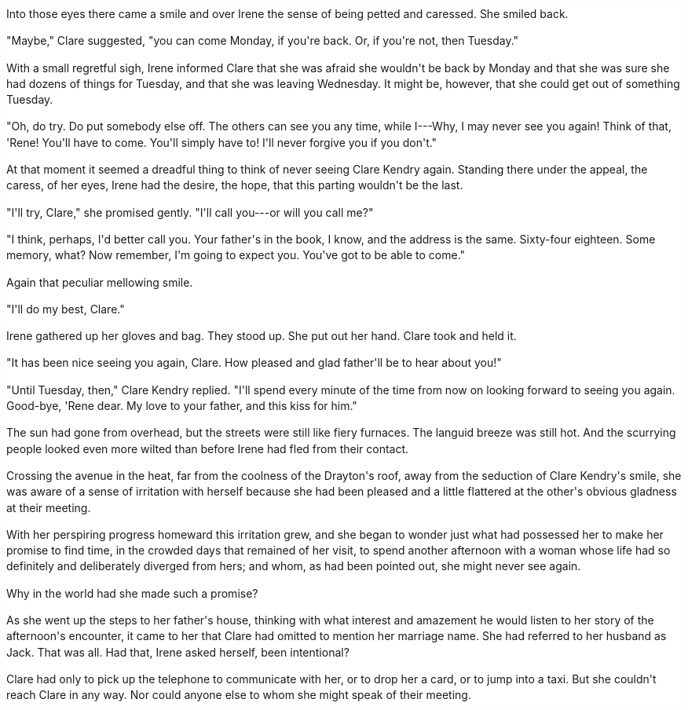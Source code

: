 Into those eyes there came a smile and over Irene the sense of being petted and caressed. She smiled back.

"Maybe," Clare suggested, "you can come Monday, if you're back. Or, if you're not, then Tuesday."

With a small regretful sigh, Irene informed Clare that she was afraid she wouldn't be back by Monday and that she was sure she had dozens of things for Tuesday, and that she was leaving Wednesday. It might be, however, that she could get out of something Tuesday.

"Oh, do try. Do put somebody else off. The others can see you any time, while I---Why, I may never see you again! Think of that, 'Rene! You'll have to come. You'll simply have to! I'll never forgive you if you don't."

At that moment it seemed a dreadful thing to think of never seeing Clare Kendry again. Standing there under the appeal, the caress, of her eyes, Irene had the desire, the hope, that this parting wouldn't be the last.

"I'll try, Clare," she promised gently. "I'll call you---or will you call me?"

"I think, perhaps, I'd better call you. Your father's in the book, I know, and the address is the same. Sixty-four eighteen. Some memory, what? Now remember, I'm going to expect you. You've got to be able to come."

Again that peculiar mellowing smile.

"I'll do my best, Clare."

Irene gathered up her gloves and bag. They stood up. She put out her hand. Clare took and held it.

"It has been nice seeing you again, Clare. How pleased and glad father'll be to hear about you!"

"Until Tuesday, then," Clare Kendry replied. "I'll spend every minute of the time from now on looking forward to seeing you again. Good-bye, 'Rene dear. My love to your father, and this kiss for him."

The sun had gone from overhead, but the streets were still like fiery furnaces. The languid breeze was still hot. And the scurrying people looked even more wilted than before Irene had fled from their contact.

Crossing the avenue in the heat, far from the coolness of the Drayton's roof, away from the seduction of Clare Kendry's smile, she was aware of a sense of irritation with herself because she had been pleased and a little flattered at the other's obvious gladness at their meeting.

With her perspiring progress homeward this irritation grew, and she began to wonder just what had possessed her to make her promise to find time, in the crowded days that remained of her visit, to spend another afternoon with a woman whose life had so definitely and deliberately diverged from hers; and whom, as had been pointed out, she might never see again.

Why in the world had she made such a promise?

As she went up the steps to her father's house, thinking with what interest and amazement he would listen to her story of the afternoon's encounter, it came to her that Clare had omitted to mention her marriage name. She had referred to her husband as Jack. That was all. Had that, Irene asked herself, been intentional?

Clare had only to pick up the telephone to communicate with her, or to drop her a card, or to jump into a taxi. But she couldn't reach Clare in any way. Nor could anyone else to whom she might speak of their meeting.
